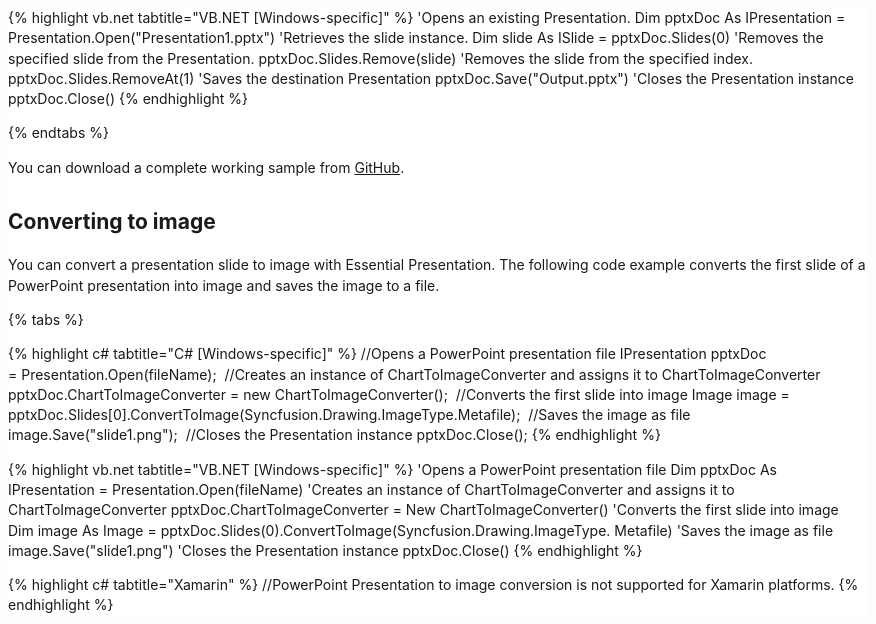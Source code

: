 {% highlight vb.net tabtitle="VB.NET [Windows-specific]" %}
'Opens an existing Presentation.
Dim pptxDoc As IPresentation = Presentation.Open("Presentation1.pptx")
'Retrieves the slide instance.
Dim slide As ISlide = pptxDoc.Slides(0)
'Removes the specified slide from the Presentation.
pptxDoc.Slides.Remove(slide)
'Removes the slide from the specified index.
pptxDoc.Slides.RemoveAt(1)
'Saves the destination Presentation
pptxDoc.Save("Output.pptx")
'Closes the Presentation instance
pptxDoc.Close()
{% endhighlight %}

{% endtabs %}

You can download a complete working sample from [GitHub](https://github.com/SyncfusionExamples/PowerPoint-Examples/tree/master/Slides/Remove-PowerPoint-slide).

## Converting to image

You can convert a presentation slide to image with Essential Presentation. The following code example converts the first slide of a PowerPoint presentation into image and saves the image to a file.

{% tabs %}

{% highlight c# tabtitle="C# [Windows-specific]" %}
//Opens a PowerPoint presentation file
IPresentation pptxDoc = Presentation.Open(fileName); 
//Creates an instance of ChartToImageConverter and assigns it to ChartToImageConverter 
pptxDoc.ChartToImageConverter = new ChartToImageConverter(); 
//Converts the first slide into image
Image image = pptxDoc.Slides[0].ConvertToImage(Syncfusion.Drawing.ImageType.Metafile); 
//Saves the image as file
image.Save("slide1.png"); 
//Closes the Presentation instance
pptxDoc.Close();
{% endhighlight %}

{% highlight vb.net tabtitle="VB.NET [Windows-specific]" %}
'Opens a PowerPoint presentation file
Dim pptxDoc As IPresentation = Presentation.Open(fileName)
'Creates an instance of ChartToImageConverter and assigns it to ChartToImageConverter 
pptxDoc.ChartToImageConverter = New ChartToImageConverter()
'Converts the first slide into image
Dim image As Image = pptxDoc.Slides(0).ConvertToImage(Syncfusion.Drawing.ImageType. Metafile)
'Saves the image as file
image.Save("slide1.png")
'Closes the Presentation instance
pptxDoc.Close()
{% endhighlight %}

{% highlight c# tabtitle="Xamarin" %}
//PowerPoint Presentation to image conversion is not supported for Xamarin platforms.
{% endhighlight %}
